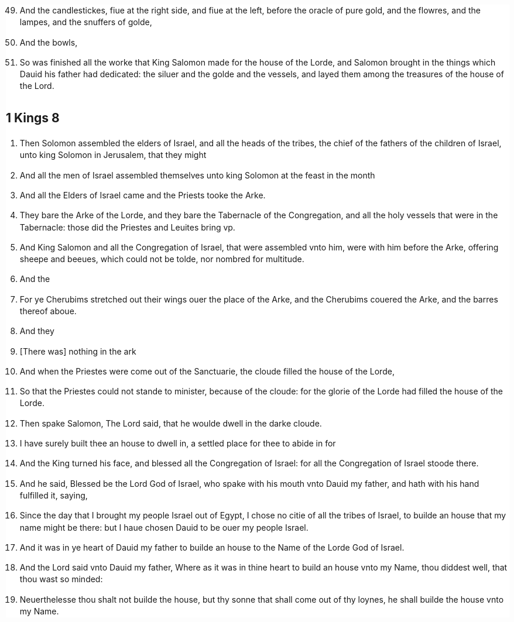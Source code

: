 49. And the candlestickes, fiue at the right side, and fiue at the left, before the oracle of pure gold, and the flowres, and the lampes, and the snuffers of golde,

50. And the bowls, 

51. So was finished all the worke that King Salomon made for the house of the Lorde, and Salomon brought in the things which Dauid his father had dedicated: the siluer and the golde and the vessels, and layed them among the treasures of the house of the Lord.

## 1 Kings 8

1. Then Solomon assembled the elders of Israel, and all the heads of the tribes, the chief of the fathers of the children of Israel, unto king Solomon in Jerusalem, that they might 

2. And all the men of Israel assembled themselves unto king Solomon at the feast in the month 

3. And all the Elders of Israel came and the Priests tooke the Arke.

4. They bare the Arke of the Lorde, and they bare the Tabernacle of the Congregation, and all the holy vessels that were in the Tabernacle: those did the Priestes and Leuites bring vp.

5. And King Salomon and all the Congregation of Israel, that were assembled vnto him, were with him before the Arke, offering sheepe and beeues, which could not be tolde, nor nombred for multitude.

6. And the 

7. For ye Cherubims stretched out their wings ouer the place of the Arke, and the Cherubims couered the Arke, and the barres thereof aboue.

8. And they 

9. [There was] nothing in the ark 

10. And when the Priestes were come out of the Sanctuarie, the cloude filled the house of the Lorde,

11. So that the Priestes could not stande to minister, because of the cloude: for the glorie of the Lorde had filled the house of the Lorde.

12. Then spake Salomon, The Lord said, that he woulde dwell in the darke cloude.

13. I have surely built thee an house to dwell in, a settled place for thee to abide in for 

14. And the King turned his face, and blessed all the Congregation of Israel: for all the Congregation of Israel stoode there.

15. And he said, Blessed be the Lord God of Israel, who spake with his mouth vnto Dauid my father, and hath with his hand fulfilled it, saying,

16. Since the day that I brought my people Israel out of Egypt, I chose no citie of all the tribes of Israel, to builde an house that my name might be there: but I haue chosen Dauid to be ouer my people Israel.

17. And it was in ye heart of Dauid my father to builde an house to the Name of the Lorde God of Israel.

18. And the Lord said vnto Dauid my father, Where as it was in thine heart to build an house vnto my Name, thou diddest well, that thou wast so minded:

19. Neuerthelesse thou shalt not builde the house, but thy sonne that shall come out of thy loynes, he shall builde the house vnto my Name.
